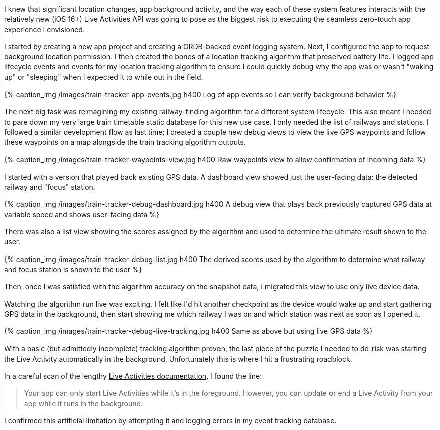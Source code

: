 I knew that significant location changes, app background activity, and the way each of these system features interacts with the relatively new (iOS 16+) Live Activities API was going to pose as the biggest risk to executing the seamless zero-touch app experience I envisioned.

I started by creating a new app project and creating a GRDB-backed event logging system. Next, I configured the app to request background location permission. I then created the bones of a location tracking algorithm that preserved battery life. I logged app lifecycle events and events for my location tracking algorithm to ensure I could quickly debug why the app was or wasn't "waking up" or "sleeping" when I expected it to while out in the field.

{% caption_img /images/train-tracker-app-events.jpg h400 Log of app events so I can verify background behavior %}

The next big task was reimagining my existing railway-finding algorithm for a different system lifecycle. This also meant I needed to pare down my very large train timetable static database for this new use case. I only needed the list of railways and stations. I followed a similar development flow as last time; I created a couple new debug views to view the live GPS waypoints and follow these waypoints on a map alongside the train tracking algorithm outputs.

{% caption_img /images/train-tracker-waypoints-view.jpg h400 Raw waypoints view to allow confirmation of incoming data %}

I started with a version that played back existing GPS data. A dashboard view showed just the user-facing data: the detected railway and "focus" station.

{% caption_img /images/train-tracker-debug-dashboard.jpg h400 A debug view that plays back previously captured GPS data at variable speed and shows user-facing data %}

There was also a list view showing the scores assigned by the algorithm and used to determine the ultimate result shown to the user.

{% caption_img /images/train-tracker-debug-list.jpg h400 The derived scores used by the algorithm to determine what railway and focus station is shown to the user %}

Then, once I was satisfied with the algorithm accuracy on the snapshot data, I migrated this view to use only live device data.

Watching the algorithm run live was exciting. I felt like I'd hit another checkpoint as the device would wake up and start gathering GPS data in the background, then start showing me which railway I was on and which station was next as soon as I opened it.

{% caption_img /images/train-tracker-debug-live-tracking.jpg h400 Same as above but using live GPS data %}

With a basic (but admittedly incomplete) tracking algorithm proven, the last piece of the puzzle I needed to de-risk was starting the Live Activity automatically in the background. Unfortunately this is where I hit a frustrating roadblock.

In a careful scan of the lengthy [Live Activities documentation](https://developer.apple.com/documentation/activitykit/displaying-live-data-with-live-activities#Review-Live-Activity-presentations), I found the line:

> Your app can only start Live Activities while it’s in the foreground. However, you can update or end a Live Activity from your app while it runs in the background.

I confirmed this artificial limitation by attempting it and logging errors in my event tracking database.

